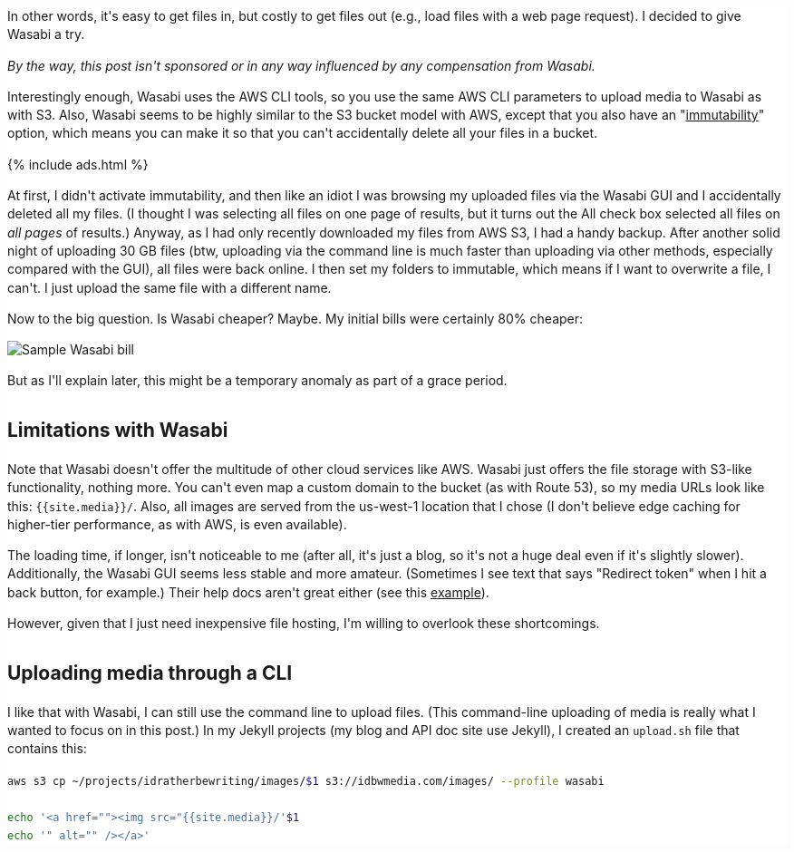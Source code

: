 
In other words, it's easy to get files in, but costly to get files out (e.g., load files with a web page request). I decided to give Wasabi a try.

*By the way, this post isn't sponsored or in any way influenced by any compensation from Wasabi.*

Interestingly enough, Wasabi uses the AWS CLI tools, so you use the same AWS CLI parameters to upload media to Wasabi as with S3. Also, Wasabi seems to be highly similar to the S3 bucket model with AWS, except that you also have an "[immutability](https://wasabi.com/blog/data-immutability-done-right/)" option, which means you can make it so that you can't accidentally delete all your files in a bucket.

{% include ads.html %}

At first, I didn't activate immutability, and then like an idiot I was browsing my uploaded files via the Wasabi GUI and I accidentally deleted all my files. (I thought I was selecting all files on one page of results, but it turns out the All check box selected all files on *all pages* of results.) Anyway, as I had only recently downloaded my files from AWS S3, I had a handy backup. After another solid night of uploading 30 GB files (btw, uploading via the command line is much faster than uploading via other methods, especially compared with the GUI), all files were back online. I then set my folders to immutable, which means if I want to overwrite a file, I can't. I just upload the same file with a different name.

Now to the big question. Is Wasabi cheaper? Maybe. My initial bills were certainly 80% cheaper:

<img src="{{site.media}}/wasabisamplebill.png" alt="Sample Wasabi bill" />

But as I'll explain later, this might be a temporary anomaly as part of a grace period.

## Limitations with Wasabi

Note that Wasabi doesn't offer the multitude of other cloud services like AWS. Wasabi just offers the file storage with S3-like functionality, nothing more. You can't even map a custom domain to the bucket (as with Route 53), so my media URLs look like this: `{{site.media}}/`. Also, all images are served from the us-west-1 location that I chose (I don't believe edge caching for higher-tier performance, as with AWS, is even available).

The loading time, if longer, isn't noticeable to me (after all, it's just a blog, so it's not a huge deal even if it's slightly slower). Additionally, the Wasabi GUI seems less stable and more amateur. (Sometimes I see text that says "Redirect token" when I hit a back button, for example.) Their help docs aren't great either (see this [example](https://wasabi-support.zendesk.com/hc/en-us/articles/115001910791-How-do-I-use-AWS-CLI-with-Wasabi-)).

However, given that I just need inexpensive file hosting, I'm willing to overlook these shortcomings.

## Uploading media through a CLI

I like that with Wasabi, I can still use the command line to upload files. (This command-line uploading of media is really what I wanted to focus on in this post.) In my Jekyll projects (my blog and API doc site use Jekyll), I created an `upload.sh` file that contains this:

```sh
aws s3 cp ~/projects/idratherbewriting/images/$1 s3://idbwmedia.com/images/ --profile wasabi

echo '<a href=""><img src="{{site.media}}/'$1
echo '" alt="" /></a>'
```
